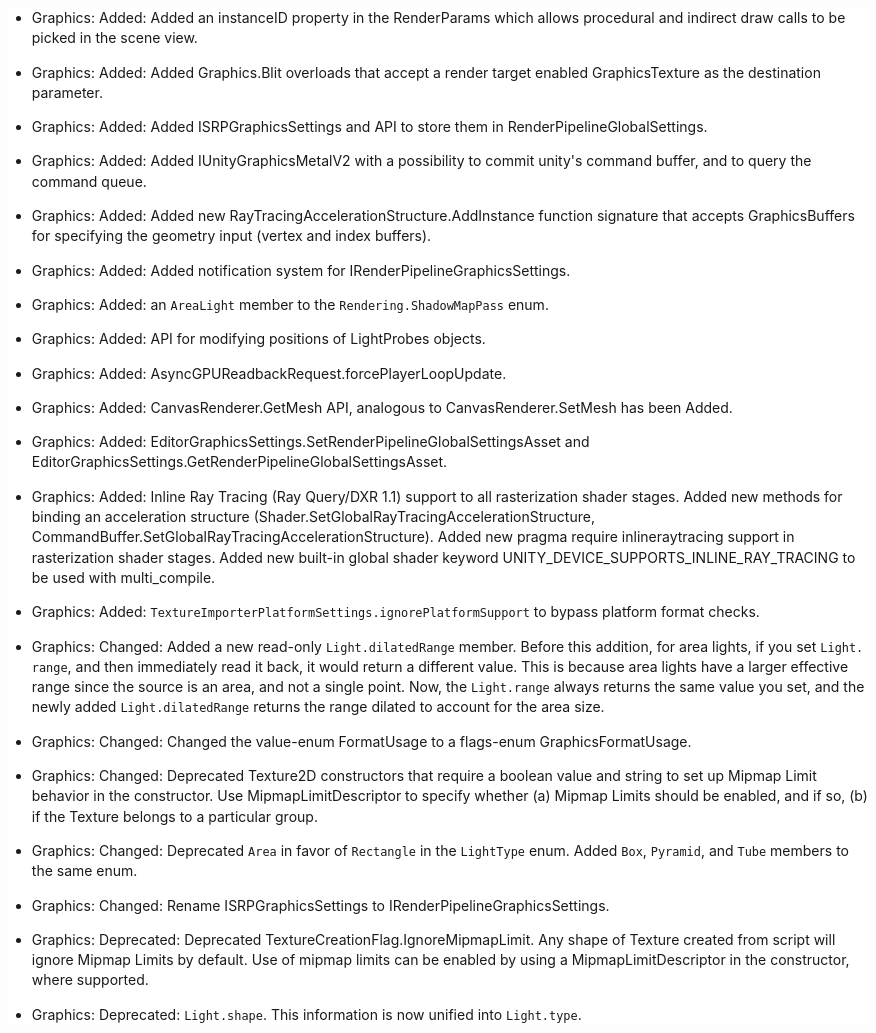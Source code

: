 - Graphics: Added: Added an instanceID property in the RenderParams which allows procedural and indirect draw calls to be picked in the scene view.

- Graphics: Added: Added Graphics.Blit overloads that accept a render target enabled GraphicsTexture as the destination parameter.

- Graphics: Added: Added ISRPGraphicsSettings and API to store them in RenderPipelineGlobalSettings.

- Graphics: Added: Added IUnityGraphicsMetalV2 with a possibility to commit unity's command buffer, and to query the command queue.

- Graphics: Added: Added new RayTracingAccelerationStructure.AddInstance function signature that accepts GraphicsBuffers for specifying the geometry input \(vertex and index buffers\).

- Graphics: Added: Added notification system for IRenderPipelineGraphicsSettings.

- Graphics: Added: an `AreaLight` member to the `Rendering.ShadowMapPass` enum.

- Graphics: Added: API for modifying positions of LightProbes objects.

- Graphics: Added: AsyncGPUReadbackRequest.forcePlayerLoopUpdate.

- Graphics: Added: CanvasRenderer.GetMesh API, analogous to CanvasRenderer.SetMesh has been Added.

- Graphics: Added: EditorGraphicsSettings.SetRenderPipelineGlobalSettingsAsset and EditorGraphicsSettings.GetRenderPipelineGlobalSettingsAsset.

- Graphics: Added: Inline Ray Tracing \(Ray Query/DXR 1.1\) support to all rasterization shader stages. Added new methods for binding an acceleration structure \(Shader.SetGlobalRayTracingAccelerationStructure, CommandBuffer.SetGlobalRayTracingAccelerationStructure\). Added new pragma require inlineraytracing support in rasterization shader stages. Added new built-in global shader keyword UNITY_DEVICE_SUPPORTS_INLINE_RAY_TRACING to be used with multi_compile.

- Graphics: Added: `TextureImporterPlatformSettings.ignorePlatformSupport` to bypass platform format checks.

- Graphics: Changed: Added a new read-only `Light.dilatedRange` member. Before this addition, for area lights, if you set `Light.range`, and then immediately read it back, it would return a different value. This is because area lights have a larger effective range since the source is an area, and not a single point. Now, the `Light.range` always returns the same value you set, and the newly added `Light.dilatedRange` returns the range dilated to account for the area size.

- Graphics: Changed: Changed the value-enum FormatUsage to a flags-enum GraphicsFormatUsage.

- Graphics: Changed: Deprecated Texture2D constructors that require a boolean value and string to set up Mipmap Limit behavior in the constructor. Use MipmapLimitDescriptor to specify whether \(a\) Mipmap Limits should be enabled, and if so, \(b\) if the Texture belongs to a particular group.

- Graphics: Changed: Deprecated `Area` in favor of `Rectangle` in the `LightType` enum. Added `Box`, `Pyramid`, and `Tube` members to the same enum.

- Graphics: Changed: Rename ISRPGraphicsSettings to IRenderPipelineGraphicsSettings.

- Graphics: Deprecated: Deprecated TextureCreationFlag.IgnoreMipmapLimit. Any shape of Texture created from script will ignore Mipmap Limits by default. Use of mipmap limits can be enabled by using a MipmapLimitDescriptor in the constructor, where supported.

- Graphics: Deprecated: `Light.shape`. This information is now unified into `Light.type`.
